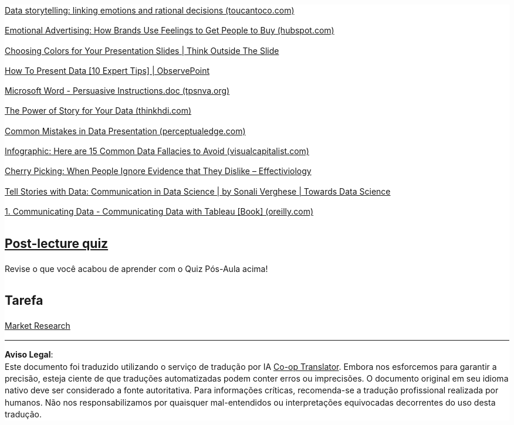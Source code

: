 [Data storytelling: linking emotions and rational decisions (toucantoco.com)](https://www.toucantoco.com/en/blog/data-storytelling-dataviz)  

[Emotional Advertising: How Brands Use Feelings to Get People to Buy (hubspot.com)](https://blog.hubspot.com/marketing/emotions-in-advertising-examples)  

[Choosing Colors for Your Presentation Slides | Think Outside The Slide](https://www.thinkoutsidetheslide.com/choosing-colors-for-your-presentation-slides/)  

[How To Present Data [10 Expert Tips] | ObservePoint](https://resources.observepoint.com/blog/10-tips-for-presenting-data)  

[Microsoft Word - Persuasive Instructions.doc (tpsnva.org)](https://www.tpsnva.org/teach/lq/016/persinstr.pdf)  

[The Power of Story for Your Data (thinkhdi.com)](https://www.thinkhdi.com/library/supportworld/2019/power-story-your-data.aspx)  

[Common Mistakes in Data Presentation (perceptualedge.com)](https://www.perceptualedge.com/articles/ie/data_presentation.pdf)  

[Infographic: Here are 15 Common Data Fallacies to Avoid (visualcapitalist.com)](https://www.visualcapitalist.com/here-are-15-common-data-fallacies-to-avoid/)  

[Cherry Picking: When People Ignore Evidence that They Dislike – Effectiviology](https://effectiviology.com/cherry-picking/#How_to_avoid_cherry_picking)  

[Tell Stories with Data: Communication in Data Science | by Sonali Verghese | Towards Data Science](https://towardsdatascience.com/tell-stories-with-data-communication-in-data-science-5266f7671d7)  

[1. Communicating Data - Communicating Data with Tableau [Book] (oreilly.com)](https://www.oreilly.com/library/view/communicating-data-with/9781449372019/ch01.html)  

## [Post-lecture quiz](https://ff-quizzes.netlify.app/en/ds/)  

Revise o que você acabou de aprender com o Quiz Pós-Aula acima!  

## Tarefa  

[Market Research](assignment.md)  

---

**Aviso Legal**:  
Este documento foi traduzido utilizando o serviço de tradução por IA [Co-op Translator](https://github.com/Azure/co-op-translator). Embora nos esforcemos para garantir a precisão, esteja ciente de que traduções automatizadas podem conter erros ou imprecisões. O documento original em seu idioma nativo deve ser considerado a fonte autoritativa. Para informações críticas, recomenda-se a tradução profissional realizada por humanos. Não nos responsabilizamos por quaisquer mal-entendidos ou interpretações equivocadas decorrentes do uso desta tradução.